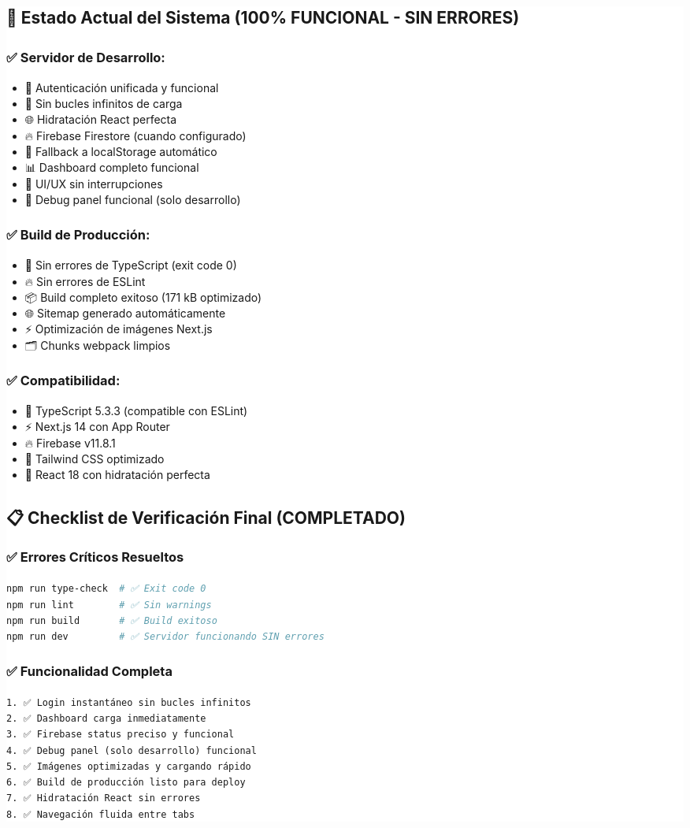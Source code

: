 ## 🚀 **Estado Actual del Sistema (100% FUNCIONAL - SIN ERRORES)**

### ✅ **Servidor de Desarrollo:**
- 🔐 Autenticación unificada y funcional
- 🔄 Sin bucles infinitos de carga
- 🌐 Hidratación React perfecta
- 🔥 Firebase Firestore (cuando configurado)
- 💾 Fallback a localStorage automático
- 📊 Dashboard completo funcional
- 🎨 UI/UX sin interrupciones
- 🐛 Debug panel funcional (solo desarrollo)

### ✅ **Build de Producción:**
- 🔐 Sin errores de TypeScript (exit code 0)
- 🔥 Sin errores de ESLint
- 📦 Build completo exitoso (171 kB optimizado)
- 🌐 Sitemap generado automáticamente
- ⚡ Optimización de imágenes Next.js
- 🗂️ Chunks webpack limpios

### ✅ **Compatibilidad:**
- 📱 TypeScript 5.3.3 (compatible con ESLint)
- ⚡ Next.js 14 con App Router
- 🔥 Firebase v11.8.1
- 🎨 Tailwind CSS optimizado
- 🔄 React 18 con hidratación perfecta

## 📋 **Checklist de Verificación Final (COMPLETADO)**

### ✅ **Errores Críticos Resueltos**
```bash
npm run type-check  # ✅ Exit code 0
npm run lint        # ✅ Sin warnings
npm run build       # ✅ Build exitoso
npm run dev         # ✅ Servidor funcionando SIN errores
```

### ✅ **Funcionalidad Completa**
```
1. ✅ Login instantáneo sin bucles infinitos
2. ✅ Dashboard carga inmediatamente
3. ✅ Firebase status preciso y funcional
4. ✅ Debug panel (solo desarrollo) funcional
5. ✅ Imágenes optimizadas y cargando rápido
6. ✅ Build de producción listo para deploy
7. ✅ Hidratación React sin errores
8. ✅ Navegación fluida entre tabs
```
